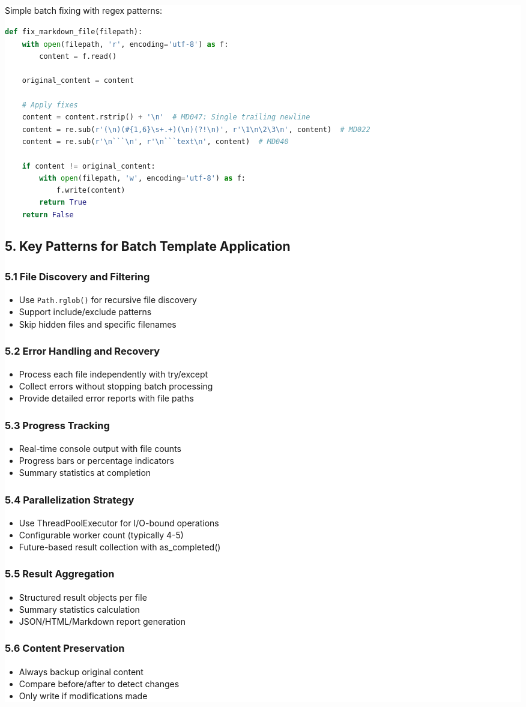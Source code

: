 Simple batch fixing with regex patterns:

```python
def fix_markdown_file(filepath):
    with open(filepath, 'r', encoding='utf-8') as f:
        content = f.read()
    
    original_content = content
    
    # Apply fixes
    content = content.rstrip() + '\n'  # MD047: Single trailing newline
    content = re.sub(r'(\n)(#{1,6}\s+.+)(\n)(?!\n)', r'\1\n\2\3\n', content)  # MD022
    content = re.sub(r'\n```\n', r'\n```text\n', content)  # MD040
    
    if content != original_content:
        with open(filepath, 'w', encoding='utf-8') as f:
            f.write(content)
        return True
    return False
```

## 5. Key Patterns for Batch Template Application

### 5.1 File Discovery and Filtering
- Use `Path.rglob()` for recursive file discovery
- Support include/exclude patterns
- Skip hidden files and specific filenames

### 5.2 Error Handling and Recovery
- Process each file independently with try/except
- Collect errors without stopping batch processing
- Provide detailed error reports with file paths

### 5.3 Progress Tracking
- Real-time console output with file counts
- Progress bars or percentage indicators
- Summary statistics at completion

### 5.4 Parallelization Strategy
- Use ThreadPoolExecutor for I/O-bound operations
- Configurable worker count (typically 4-5)
- Future-based result collection with as_completed()

### 5.5 Result Aggregation
- Structured result objects per file
- Summary statistics calculation
- JSON/HTML/Markdown report generation

### 5.6 Content Preservation
- Always backup original content
- Compare before/after to detect changes
- Only write if modifications made
